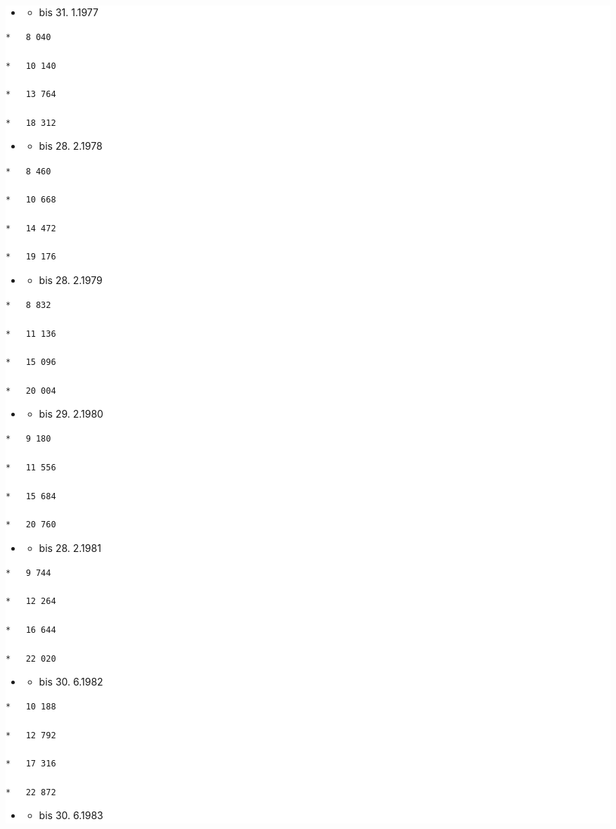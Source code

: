 
*    *   bis 31. 1.1977

    *   8 040

    *   10 140

    *   13 764

    *   18 312


*    *   bis 28. 2.1978

    *   8 460

    *   10 668

    *   14 472

    *   19 176


*    *   bis 28. 2.1979

    *   8 832

    *   11 136

    *   15 096

    *   20 004


*    *   bis 29. 2.1980

    *   9 180

    *   11 556

    *   15 684

    *   20 760


*    *   bis 28. 2.1981

    *   9 744

    *   12 264

    *   16 644

    *   22 020


*    *   bis 30. 6.1982

    *   10 188

    *   12 792

    *   17 316

    *   22 872


*    *   bis 30. 6.1983
